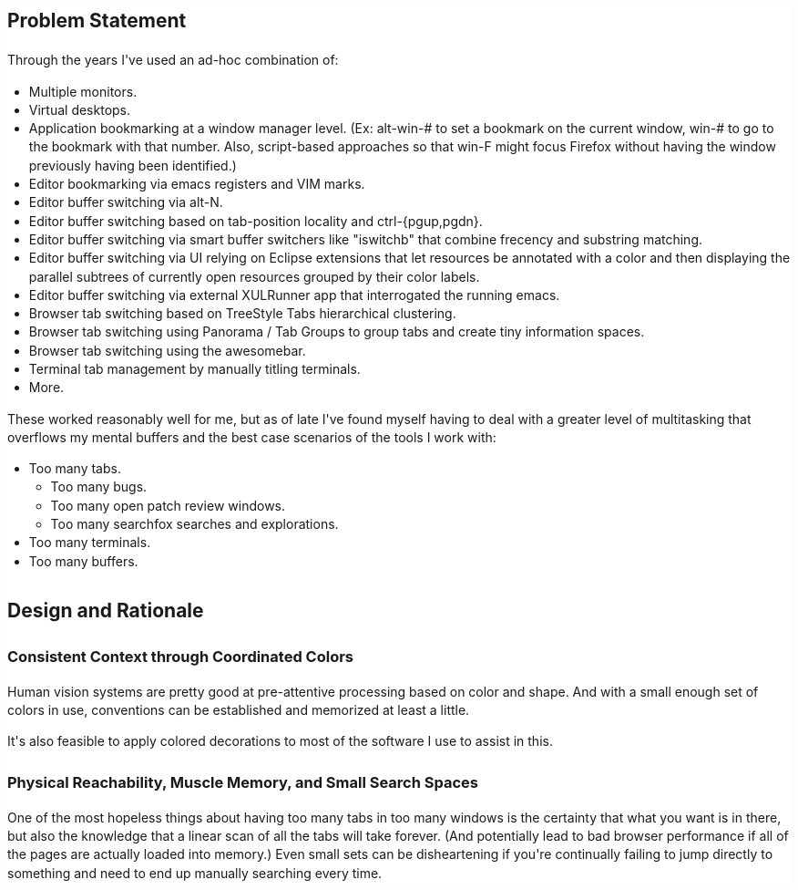## Problem Statement ##

Through the years I've used an ad-hoc combination of:
- Multiple monitors.
- Virtual desktops.
- Application bookmarking at a window manager level.  (Ex: alt-win-# to set a
  bookmark on the current window, win-# to go to the bookmark with that number.
  Also, script-based approaches so that win-F might focus Firefox without having
  the window previously having been identified.)
- Editor bookmarking via emacs registers and VIM marks.
- Editor buffer switching via alt-N.
- Editor buffer switching based on tab-position locality and ctrl-{pgup,pgdn}.
- Editor buffer switching via smart buffer switchers like "iswitchb" that
  combine frecency and substring matching.
- Editor buffer switching via UI relying on Eclipse extensions that let
  resources be annotated with a color and then displaying the parallel subtrees
  of currently open resources grouped by their color labels.
- Editor buffer switching via external XULRunner app that interrogated the
  running emacs.
- Browser tab switching based on TreeStyle Tabs hierarchical clustering.
- Browser tab switching using Panorama / Tab Groups to group tabs and create
  tiny information spaces.
- Browser tab switching using the awesomebar.
- Terminal tab management by manually titling terminals.
- More.

These worked reasonably well for me, but as of late I've found myself having to
deal with a greater level of multitasking that overflows my mental buffers and
the best case scenarios of the tools I work with:
- Too many tabs.
  - Too many bugs.
  - Too many open patch review windows.
  - Too many searchfox searches and explorations.
- Too many terminals.
- Too many buffers.

## Design and Rationale ##

### Consistent Context through Coordinated Colors ###

Human vision systems are pretty good at pre-attentive processing based on color
and shape.  And with a small enough set of colors in use, conventions can be
established and memorized at least a little.

It's also feasible to apply colored decorations to most of the software I use
to assist in this.

### Physical Reachability, Muscle Memory, and Small Search Spaces ###

One of the most hopeless things about having too many tabs in too many windows
is the certainty that what you want is in there, but also the knowledge that
a linear scan of all the tabs will take forever.  (And potentially lead to bad
browser performance if all of the pages are actually loaded into memory.)  Even
small sets can be disheartening if you're continually failing to jump directly
to something and need to end up manually searching every time.
